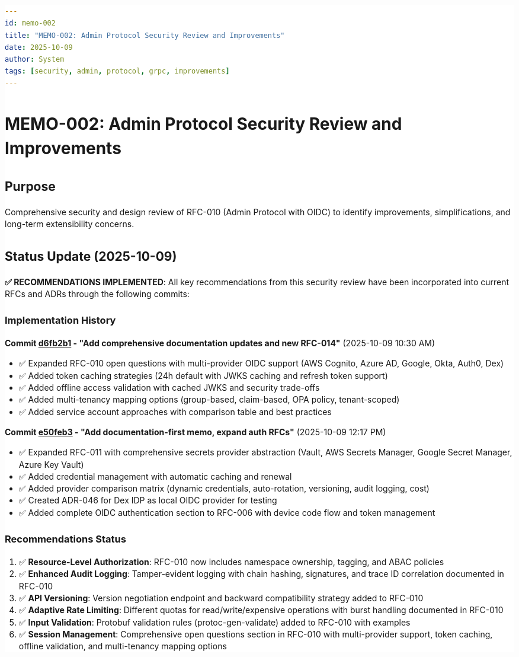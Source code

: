 ```yaml
---
id: memo-002
title: "MEMO-002: Admin Protocol Security Review and Improvements"
date: 2025-10-09
author: System
tags: [security, admin, protocol, grpc, improvements]
---
```


# MEMO-002: Admin Protocol Security Review and Improvements

## Purpose

Comprehensive security and design review of RFC-010 (Admin Protocol with OIDC) to identify improvements, simplifications, and long-term extensibility concerns.

## Status Update (2025-10-09)

**✅ RECOMMENDATIONS IMPLEMENTED**: All key recommendations from this security review have been incorporated into current RFCs and ADRs through the following commits:

### Implementation History

**Commit [d6fb2b1](https://github.com/jrepp/prism-data-layer/commit/d6fb2b1) - "Add comprehensive documentation updates and new RFC-014"** (2025-10-09 10:30 AM)
- ✅ Expanded RFC-010 open questions with multi-provider OIDC support (AWS Cognito, Azure AD, Google, Okta, Auth0, Dex)
- ✅ Added token caching strategies (24h default with JWKS caching and refresh token support)
- ✅ Added offline access validation with cached JWKS and security trade-offs
- ✅ Added multi-tenancy mapping options (group-based, claim-based, OPA policy, tenant-scoped)
- ✅ Added service account approaches with comparison table and best practices

**Commit [e50feb3](https://github.com/jrepp/prism-data-layer/commit/e50feb3) - "Add documentation-first memo, expand auth RFCs"** (2025-10-09 12:17 PM)
- ✅ Expanded RFC-011 with comprehensive secrets provider abstraction (Vault, AWS Secrets Manager, Google Secret Manager, Azure Key Vault)
- ✅ Added credential management with automatic caching and renewal
- ✅ Added provider comparison matrix (dynamic credentials, auto-rotation, versioning, audit logging, cost)
- ✅ Created ADR-046 for Dex IDP as local OIDC provider for testing
- ✅ Added complete OIDC authentication section to RFC-006 with device code flow and token management

### Recommendations Status

1. ✅ **Resource-Level Authorization**: RFC-010 now includes namespace ownership, tagging, and ABAC policies
2. ✅ **Enhanced Audit Logging**: Tamper-evident logging with chain hashing, signatures, and trace ID correlation documented in RFC-010
3. ✅ **API Versioning**: Version negotiation endpoint and backward compatibility strategy added to RFC-010
4. ✅ **Adaptive Rate Limiting**: Different quotas for read/write/expensive operations with burst handling documented in RFC-010
5. ✅ **Input Validation**: Protobuf validation rules (protoc-gen-validate) added to RFC-010 with examples
6. ✅ **Session Management**: Comprehensive open questions section in RFC-010 with multi-provider support, token caching, offline validation, and multi-tenancy mapping options
